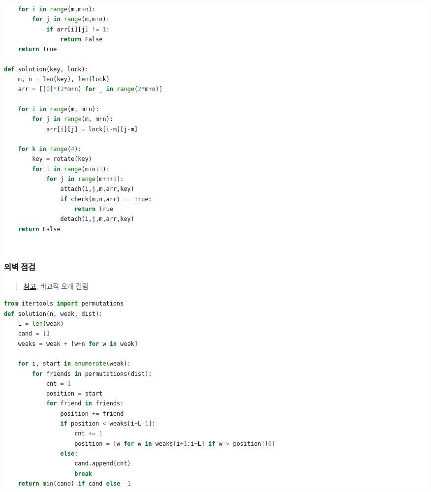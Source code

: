 ```python
    for i in range(m,m+n):
        for j in range(m,m+n):
            if arr[i][j] != 1:
                return False
    return True

def solution(key, lock):
    m, n = len(key), len(lock)
    arr = [[0]*(2*m+n) for _ in range(2*m+n)]
    
    for i in range(m, m+n):
        for j in range(m, m+n):
            arr[i][j] = lock[i-m][j-m]
    
    for k in range(4):
        key = rotate(key)
        for i in range(m+n+1):
            for j in range(m+n+1):
                attach(i,j,m,arr,key)
                if check(m,n,arr) == True:
                    return True
                detach(i,j,m,arr,key)
    return False 
```

<br>

### 외벽 점검

> [참고](https://velog.io/@tjdud0123/%EC%99%B8%EB%B2%BD-%EC%A0%90%EA%B2%80-2020-%EC%B9%B4%EC%B9%B4%EC%98%A4-%EA%B3%B5%EC%B1%84-python), 비교적 오래 걸림

```python
from itertools import permutations
def solution(n, weak, dist):
    L = len(weak)
    cand = []
    weaks = weak + [w+n for w in weak]
    
    for i, start in enumerate(weak):
        for friends in permutations(dist):
            cnt = 1
            position = start
            for friend in friends:
                position += friend
                if position < weaks[i+L-1]:
                    cnt += 1
                    position = [w for w in weaks[i+1:i+L] if w > position][0]
                else:
                    cand.append(cnt)
                    break
    return min(cand) if cand else -1
```
